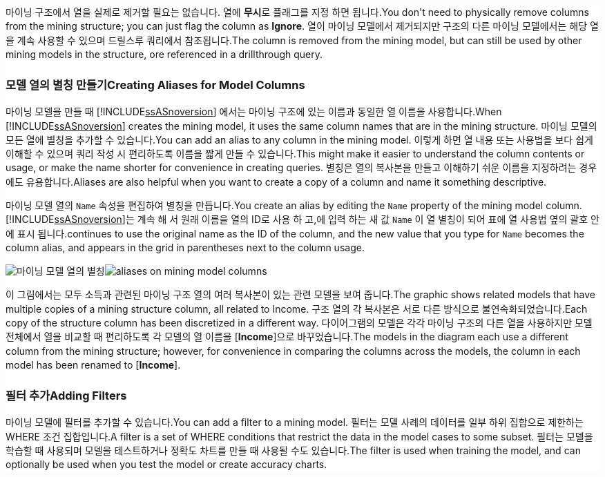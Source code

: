  <span data-ttu-id="1409a-124">마이닝 구조에서 열을 실제로 제거할 필요는 없습니다. 열에 **무시**로 플래그를 지정 하면 됩니다.</span><span class="sxs-lookup"><span data-stu-id="1409a-124">You don't need to physically remove columns from the mining structure; you can just flag the column as **Ignore**.</span></span> <span data-ttu-id="1409a-125">열이 마이닝 모델에서 제거되지만 구조의 다른 마이닝 모델에서는 해당 열을 계속 사용할 수 있으며 드릴스루 쿼리에서 참조됩니다.</span><span class="sxs-lookup"><span data-stu-id="1409a-125">The column is removed from the mining model, but can still be used by other mining models in the structure, ore referenced in a drillthrough query.</span></span>

### <a name="creating-aliases-for-model-columns"></a><span data-ttu-id="1409a-126">모델 열의 별칭 만들기</span><span class="sxs-lookup"><span data-stu-id="1409a-126">Creating Aliases for Model Columns</span></span>
 <span data-ttu-id="1409a-127">마이닝 모델을 만들 때 [!INCLUDE[ssASnoversion](../../includes/ssasnoversion-md.md)] 에서는 마이닝 구조에 있는 이름과 동일한 열 이름을 사용합니다.</span><span class="sxs-lookup"><span data-stu-id="1409a-127">When [!INCLUDE[ssASnoversion](../../includes/ssasnoversion-md.md)] creates the mining model, it uses the same column names that are in the mining structure.</span></span> <span data-ttu-id="1409a-128">마이닝 모델의 모든 열에 별칭을 추가할 수 있습니다.</span><span class="sxs-lookup"><span data-stu-id="1409a-128">You can add an alias to any column in the mining model.</span></span> <span data-ttu-id="1409a-129">이렇게 하면 열 내용 또는 사용법을 보다 쉽게 이해할 수 있으며 쿼리 작성 시 편리하도록 이름을 짧게 만들 수 있습니다.</span><span class="sxs-lookup"><span data-stu-id="1409a-129">This might make it easier to understand the column contents or usage, or make the name shorter for convenience in creating queries.</span></span> <span data-ttu-id="1409a-130">별칭은 열의 복사본을 만들고 이해하기 쉬운 이름을 지정하려는 경우에도 유용합니다.</span><span class="sxs-lookup"><span data-stu-id="1409a-130">Aliases are also helpful when you want to create a copy of a column and name it something descriptive.</span></span>

 <span data-ttu-id="1409a-131">마이닝 모델 열의 `Name` 속성을 편집하여 별칭을 만듭니다.</span><span class="sxs-lookup"><span data-stu-id="1409a-131">You create an alias by editing the `Name` property of the mining model column.</span></span> [!INCLUDE[ssASnoversion](../../includes/ssasnoversion-md.md)]<span data-ttu-id="1409a-132">는 계속 해 서 원래 이름을 열의 ID로 사용 하 고,에 입력 하는 새 값 `Name` 이 열 별칭이 되어 표에 열 사용법 옆의 괄호 안에 표시 됩니다.</span><span class="sxs-lookup"><span data-stu-id="1409a-132">continues to use the original name as the ID of the column, and the new value that you type for `Name` becomes the column alias, and appears in the grid in parentheses next to the column usage.</span></span>

 <span data-ttu-id="1409a-133">![마이닝 모델 열의 별칭](../media/modelcolumnalias-income.gif "마이닝 모델 열의 별칭")</span><span class="sxs-lookup"><span data-stu-id="1409a-133">![aliases on mining model columns](../media/modelcolumnalias-income.gif "aliases on mining model columns")</span></span>

 <span data-ttu-id="1409a-134">이 그림에서는 모두 소득과 관련된 마이닝 구조 열의 여러 복사본이 있는 관련 모델을 보여 줍니다.</span><span class="sxs-lookup"><span data-stu-id="1409a-134">The graphic shows related models that have multiple copies of a mining structure column, all related to Income.</span></span> <span data-ttu-id="1409a-135">구조 열의 각 복사본은 서로 다른 방식으로 불연속화되었습니다.</span><span class="sxs-lookup"><span data-stu-id="1409a-135">Each copy of the structure column has been discretized in a different way.</span></span> <span data-ttu-id="1409a-136">다이어그램의 모델은 각각 마이닝 구조의 다른 열을 사용하지만 모델 전체에서 열을 비교할 때 편리하도록 각 모델의 열 이름을 [**Income**]으로 바꾸었습니다.</span><span class="sxs-lookup"><span data-stu-id="1409a-136">The models in the diagram each use a different column from the mining structure; however, for convenience in comparing the columns across the models, the column in each model has been renamed to [**Income**].</span></span>

### <a name="adding-filters"></a><span data-ttu-id="1409a-137">필터 추가</span><span class="sxs-lookup"><span data-stu-id="1409a-137">Adding Filters</span></span>
 <span data-ttu-id="1409a-138">마이닝 모델에 필터를 추가할 수 있습니다.</span><span class="sxs-lookup"><span data-stu-id="1409a-138">You can add a filter to a mining model.</span></span> <span data-ttu-id="1409a-139">필터는 모델 사례의 데이터를 일부 하위 집합으로 제한하는 WHERE 조건 집합입니다.</span><span class="sxs-lookup"><span data-stu-id="1409a-139">A filter is a set of WHERE conditions that restrict the data in the model cases to some subset.</span></span> <span data-ttu-id="1409a-140">필터는 모델을 학습할 때 사용되며 모델을 테스트하거나 정확도 차트를 만들 때 사용될 수도 있습니다.</span><span class="sxs-lookup"><span data-stu-id="1409a-140">The filter is used when training the model, and can optionally be used when you test the model or create accuracy charts.</span></span>
